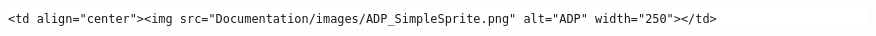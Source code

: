     <td align="center"><img src="Documentation/images/ADP_SimpleSprite.png" alt="ADP" width="250"></td>